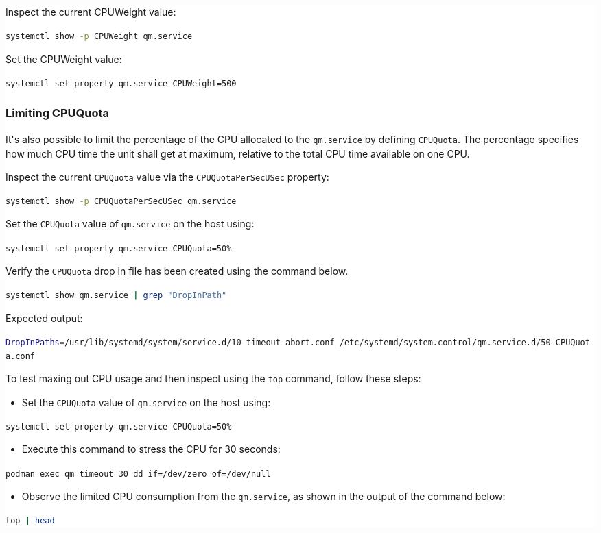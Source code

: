 Inspect the current CPUWeight value:

```bash
systemctl show -p CPUWeight qm.service
```

Set the CPUWeight value:

```bash
systemctl set-property qm.service CPUWeight=500
```

### Limiting CPUQuota

It's also possible to limit the percentage of the CPU allocated to the `qm.service` by defining `CPUQuota`. The percentage specifies how much CPU time the unit shall get at maximum, relative to the total CPU time available on one CPU.

Inspect the current `CPUQuota` value via the `CPUQuotaPerSecUSec` property:

```bash
systemctl show -p CPUQuotaPerSecUSec qm.service
```

Set the `CPUQuota` value of `qm.service` on the host using:

```bash
systemctl set-property qm.service CPUQuota=50%
```

Verify the `CPUQuota` drop in file has been created using the command below.

```bash
systemctl show qm.service | grep "DropInPath"
```

Expected output:

```bash
DropInPaths=/usr/lib/systemd/system/service.d/10-timeout-abort.conf /etc/systemd/system.control/qm.service.d/50-CPUQuota.conf
```

To test maxing out CPU usage and then inspect using the `top` command, follow these steps:

- Set the `CPUQuota` value of `qm.service` on the host using:

```bash
systemctl set-property qm.service CPUQuota=50%
```

- Execute this command to stress the CPU for 30 seconds:

```bash
podman exec qm timeout 30 dd if=/dev/zero of=/dev/null
```

- Observe the limited CPU consumption from the `qm.service`, as shown in the output of the command below:

```bash
top | head
```
